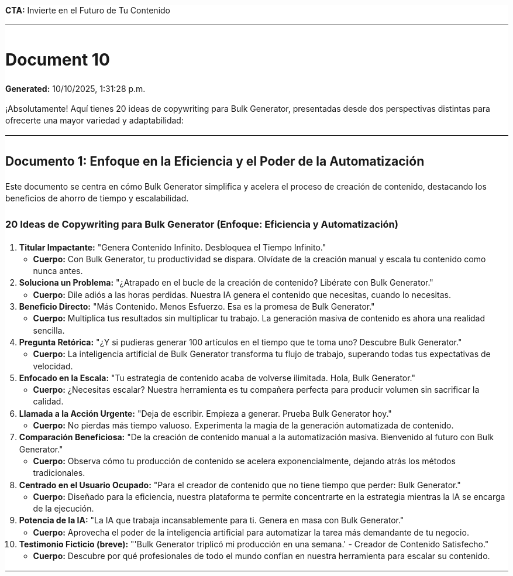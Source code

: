 **CTA:** Invierte en el Futuro de Tu Contenido

---


# Document 10

**Generated:** 10/10/2025, 1:31:28 p.m.

¡Absolutamente! Aquí tienes 20 ideas de copywriting para Bulk Generator, presentadas desde dos perspectivas distintas para ofrecerte una mayor variedad y adaptabilidad:

---

## Documento 1: Enfoque en la Eficiencia y el Poder de la Automatización

Este documento se centra en cómo Bulk Generator simplifica y acelera el proceso de creación de contenido, destacando los beneficios de ahorro de tiempo y escalabilidad.

### 20 Ideas de Copywriting para Bulk Generator (Enfoque: Eficiencia y Automatización)

1.  **Titular Impactante:** "Genera Contenido Infinito. Desbloquea el Tiempo Infinito."
    *   **Cuerpo:** Con Bulk Generator, tu productividad se dispara. Olvídate de la creación manual y escala tu contenido como nunca antes.
2.  **Soluciona un Problema:** "¿Atrapado en el bucle de la creación de contenido? Libérate con Bulk Generator."
    *   **Cuerpo:** Dile adiós a las horas perdidas. Nuestra IA genera el contenido que necesitas, cuando lo necesitas.
3.  **Beneficio Directo:** "Más Contenido. Menos Esfuerzo. Esa es la promesa de Bulk Generator."
    *   **Cuerpo:** Multiplica tus resultados sin multiplicar tu trabajo. La generación masiva de contenido es ahora una realidad sencilla.
4.  **Pregunta Retórica:** "¿Y si pudieras generar 100 artículos en el tiempo que te toma uno? Descubre Bulk Generator."
    *   **Cuerpo:** La inteligencia artificial de Bulk Generator transforma tu flujo de trabajo, superando todas tus expectativas de velocidad.
5.  **Enfocado en la Escala:** "Tu estrategia de contenido acaba de volverse ilimitada. Hola, Bulk Generator."
    *   **Cuerpo:** ¿Necesitas escalar? Nuestra herramienta es tu compañera perfecta para producir volumen sin sacrificar la calidad.
6.  **Llamada a la Acción Urgente:** "Deja de escribir. Empieza a generar. Prueba Bulk Generator hoy."
    *   **Cuerpo:** No pierdas más tiempo valuoso. Experimenta la magia de la generación automatizada de contenido.
7.  **Comparación Beneficiosa:** "De la creación de contenido manual a la automatización masiva. Bienvenido al futuro con Bulk Generator."
    *   **Cuerpo:** Observa cómo tu producción de contenido se acelera exponencialmente, dejando atrás los métodos tradicionales.
8.  **Centrado en el Usuario Ocupado:** "Para el creador de contenido que no tiene tiempo que perder: Bulk Generator."
    *   **Cuerpo:** Diseñado para la eficiencia, nuestra plataforma te permite concentrarte en la estrategia mientras la IA se encarga de la ejecución.
9.  **Potencia de la IA:** "La IA que trabaja incansablemente para ti. Genera en masa con Bulk Generator."
    *   **Cuerpo:** Aprovecha el poder de la inteligencia artificial para automatizar la tarea más demandante de tu negocio.
10. **Testimonio Ficticio (breve):** "'Bulk Generator triplicó mi producción en una semana.' - Creador de Contenido Satisfecho."
    *   **Cuerpo:** Descubre por qué profesionales de todo el mundo confían en nuestra herramienta para escalar su contenido.

---